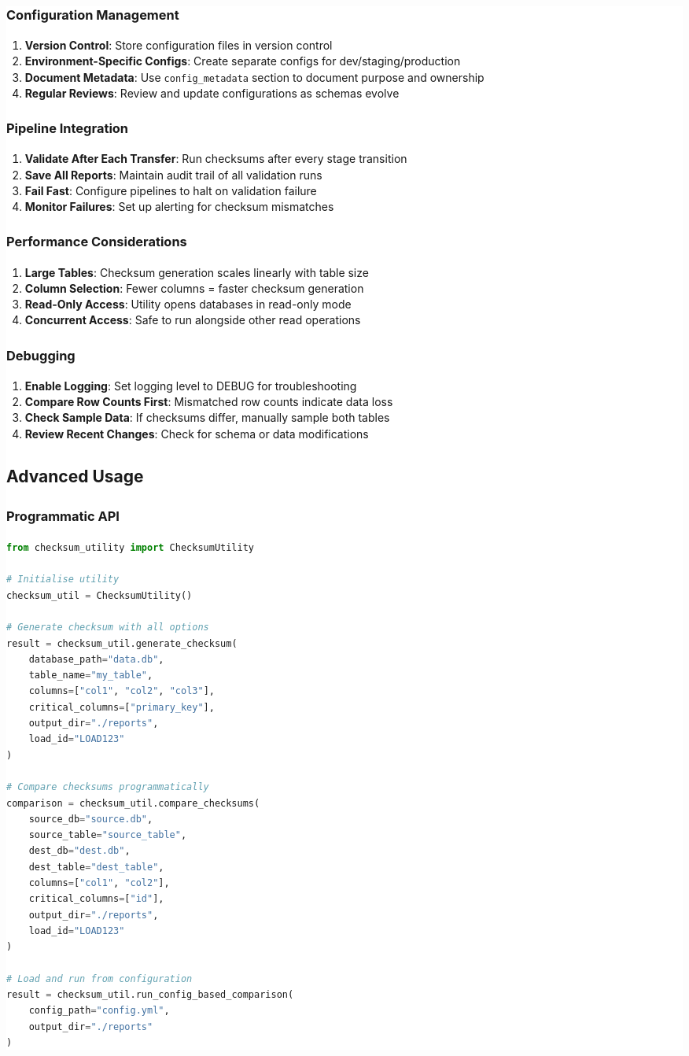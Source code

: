 ### Configuration Management
1. **Version Control**: Store configuration files in version control
2. **Environment-Specific Configs**: Create separate configs for dev/staging/production
3. **Document Metadata**: Use `config_metadata` section to document purpose and ownership
4. **Regular Reviews**: Review and update configurations as schemas evolve

### Pipeline Integration
1. **Validate After Each Transfer**: Run checksums after every stage transition
2. **Save All Reports**: Maintain audit trail of all validation runs
3. **Fail Fast**: Configure pipelines to halt on validation failure
4. **Monitor Failures**: Set up alerting for checksum mismatches

### Performance Considerations
1. **Large Tables**: Checksum generation scales linearly with table size
2. **Column Selection**: Fewer columns = faster checksum generation
3. **Read-Only Access**: Utility opens databases in read-only mode
4. **Concurrent Access**: Safe to run alongside other read operations

### Debugging
1. **Enable Logging**: Set logging level to DEBUG for troubleshooting
2. **Compare Row Counts First**: Mismatched row counts indicate data loss
3. **Check Sample Data**: If checksums differ, manually sample both tables
4. **Review Recent Changes**: Check for schema or data modifications

## Advanced Usage

### Programmatic API

```python
from checksum_utility import ChecksumUtility

# Initialise utility
checksum_util = ChecksumUtility()

# Generate checksum with all options
result = checksum_util.generate_checksum(
    database_path="data.db",
    table_name="my_table",
    columns=["col1", "col2", "col3"],
    critical_columns=["primary_key"],
    output_dir="./reports",
    load_id="LOAD123"
)

# Compare checksums programmatically
comparison = checksum_util.compare_checksums(
    source_db="source.db",
    source_table="source_table",
    dest_db="dest.db",
    dest_table="dest_table",
    columns=["col1", "col2"],
    critical_columns=["id"],
    output_dir="./reports",
    load_id="LOAD123"
)

# Load and run from configuration
result = checksum_util.run_config_based_comparison(
    config_path="config.yml",
    output_dir="./reports"
)
```